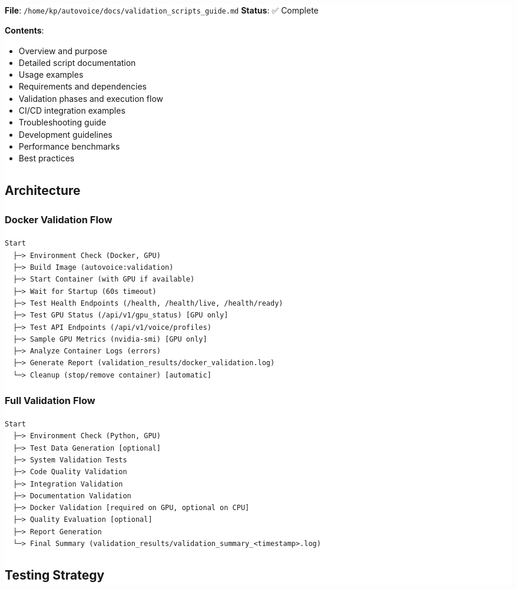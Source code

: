 **File**: `/home/kp/autovoice/docs/validation_scripts_guide.md`
**Status**: ✅ Complete

**Contents**:
- Overview and purpose
- Detailed script documentation
- Usage examples
- Requirements and dependencies
- Validation phases and execution flow
- CI/CD integration examples
- Troubleshooting guide
- Development guidelines
- Performance benchmarks
- Best practices

## Architecture

### Docker Validation Flow

```
Start
  ├─> Environment Check (Docker, GPU)
  ├─> Build Image (autovoice:validation)
  ├─> Start Container (with GPU if available)
  ├─> Wait for Startup (60s timeout)
  ├─> Test Health Endpoints (/health, /health/live, /health/ready)
  ├─> Test GPU Status (/api/v1/gpu_status) [GPU only]
  ├─> Test API Endpoints (/api/v1/voice/profiles)
  ├─> Sample GPU Metrics (nvidia-smi) [GPU only]
  ├─> Analyze Container Logs (errors)
  ├─> Generate Report (validation_results/docker_validation.log)
  └─> Cleanup (stop/remove container) [automatic]
```

### Full Validation Flow

```
Start
  ├─> Environment Check (Python, GPU)
  ├─> Test Data Generation [optional]
  ├─> System Validation Tests
  ├─> Code Quality Validation
  ├─> Integration Validation
  ├─> Documentation Validation
  ├─> Docker Validation [required on GPU, optional on CPU]
  ├─> Quality Evaluation [optional]
  ├─> Report Generation
  └─> Final Summary (validation_results/validation_summary_<timestamp>.log)
```

## Testing Strategy
